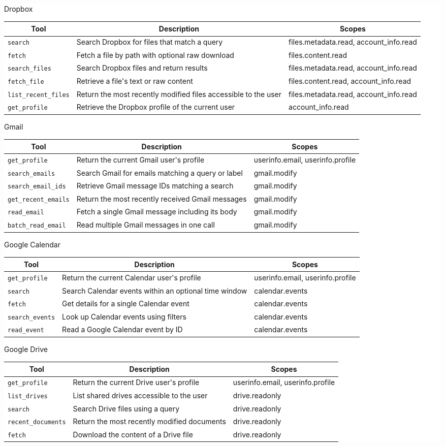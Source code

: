 Dropbox

| Tool | Description | Scopes |
| --- | --- | --- |
| `search` | Search Dropbox for files that match a query | files.metadata.read, account\_info.read |
| `fetch` | Fetch a file by path with optional raw download | files.content.read |
| `search_files` | Search Dropbox files and return results | files.metadata.read, account\_info.read |
| `fetch_file` | Retrieve a file's text or raw content | files.content.read, account\_info.read |
| `list_recent_files` | Return the most recently modified files accessible to the user | files.metadata.read, account\_info.read |
| `get_profile` | Retrieve the Dropbox profile of the current user | account\_info.read |

Gmail

| Tool | Description | Scopes |
| --- | --- | --- |
| `get_profile` | Return the current Gmail user's profile | userinfo.email, userinfo.profile |
| `search_emails` | Search Gmail for emails matching a query or label | gmail.modify |
| `search_email_ids` | Retrieve Gmail message IDs matching a search | gmail.modify |
| `get_recent_emails` | Return the most recently received Gmail messages | gmail.modify |
| `read_email` | Fetch a single Gmail message including its body | gmail.modify |
| `batch_read_email` | Read multiple Gmail messages in one call | gmail.modify |

Google Calendar

| Tool | Description | Scopes |
| --- | --- | --- |
| `get_profile` | Return the current Calendar user's profile | userinfo.email, userinfo.profile |
| `search` | Search Calendar events within an optional time window | calendar.events |
| `fetch` | Get details for a single Calendar event | calendar.events |
| `search_events` | Look up Calendar events using filters | calendar.events |
| `read_event` | Read a Google Calendar event by ID | calendar.events |

Google Drive

| Tool | Description | Scopes |
| --- | --- | --- |
| `get_profile` | Return the current Drive user's profile | userinfo.email, userinfo.profile |
| `list_drives` | List shared drives accessible to the user | drive.readonly |
| `search` | Search Drive files using a query | drive.readonly |
| `recent_documents` | Return the most recently modified documents | drive.readonly |
| `fetch` | Download the content of a Drive file | drive.readonly |
